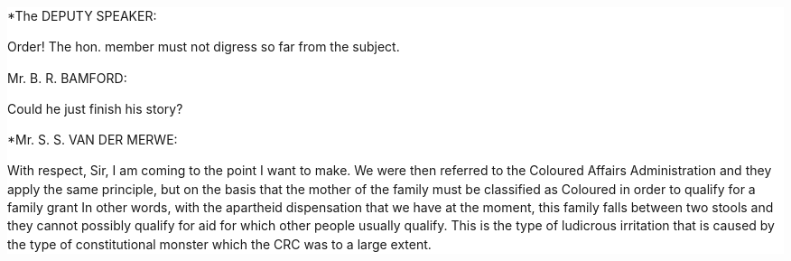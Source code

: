 <speech by="#deputy_speaker">

<from>*The <person refersTo="hansard_za">DEPUTY SPEAKER</person>:</from>

<p>Order! The hon. member must not digress so far from the subject.</p>

</speech>

<speech by="#bamford">

<from>Mr. <person refersTo="hansard_za">B. R. BAMFORD</person>:</from>

<p>Could he just finish his story&#x003F;</p>

</speech>

<speech by="#van_der_merwe">

<from>*Mr. <person refersTo="hansard_za">S. S. VAN DER MERWE</person>:</from>

<p>With respect, Sir, I am coming to the point I want to make. We were then referred to the Coloured Affairs Administration and they apply the same principle, but on the basis that the mother of the family must be classified as Coloured in order to qualify for a family grant In other words, with the apartheid dispensation that we have at the moment, this family falls between two stools and they cannot possibly qualify for aid for which other people usually qualify. This is the type of ludicrous irritation that is caused by the type of constitutional monster which the CRC was to a large extent.</p>

